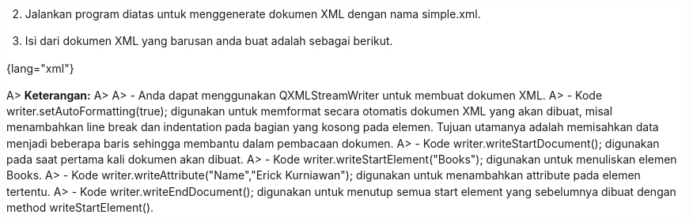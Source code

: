 2. Jalankan program diatas untuk menggenerate dokumen XML dengan nama simple.xml.

3. Isi dari dokumen XML yang barusan anda buat adalah sebagai berikut.

{lang="xml"}
	<?xml version="1.0" encoding="UTF-8"?>
	<Books>
	<Book>
	<Author name="Erick Kurniawan" Title="ASP.NET 3.5"/>
	</Book>
	</Books>

A> **Keterangan:**
A> 
A> - Anda dapat menggunakan QXMLStreamWriter untuk membuat dokumen XML.
A> - Kode writer.setAutoFormatting(true); digunakan untuk memformat secara otomatis dokumen XML yang akan dibuat, misal menambahkan line break dan indentation pada bagian yang kosong pada elemen. Tujuan utamanya adalah memisahkan data menjadi beberapa baris sehingga membantu dalam pembacaan dokumen.
A> - Kode writer.writeStartDocument(); digunakan pada saat pertama kali dokumen akan dibuat.
A> - Kode writer.writeStartElement("Books"); digunakan untuk menuliskan elemen Books.
A> - Kode writer.writeAttribute("Name","Erick Kurniawan"); digunakan untuk
menambahkan attribute pada elemen tertentu.
A> - Kode writer.writeEndDocument(); digunakan untuk menutup semua start element yang sebelumnya dibuat dengan method writeStartElement().